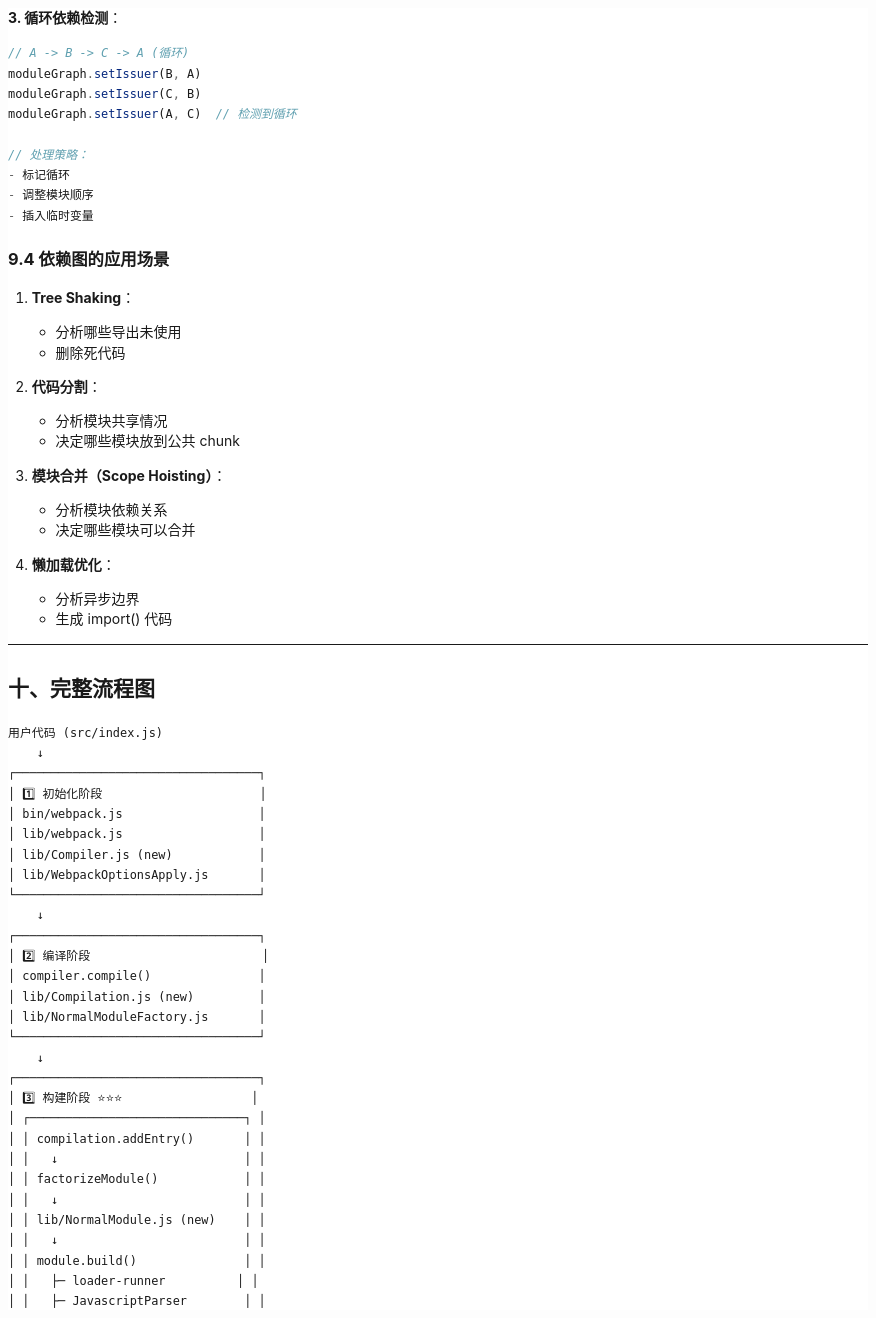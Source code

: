 **3. 循环依赖检测**：

```javascript
// A -> B -> C -> A (循环)
moduleGraph.setIssuer(B, A)
moduleGraph.setIssuer(C, B)
moduleGraph.setIssuer(A, C)  // 检测到循环

// 处理策略：
- 标记循环
- 调整模块顺序
- 插入临时变量
```

### 9.4 依赖图的应用场景

1. **Tree Shaking**：
   - 分析哪些导出未使用
   - 删除死代码

2. **代码分割**：
   - 分析模块共享情况
   - 决定哪些模块放到公共 chunk

3. **模块合并（Scope Hoisting）**：
   - 分析模块依赖关系
   - 决定哪些模块可以合并

4. **懒加载优化**：
   - 分析异步边界
   - 生成 import() 代码

---

## 十、完整流程图

```
用户代码 (src/index.js)
    ↓
┌──────────────────────────────────┐
│ 1️⃣ 初始化阶段                      │
│ bin/webpack.js                   │
│ lib/webpack.js                   │
│ lib/Compiler.js (new)            │
│ lib/WebpackOptionsApply.js       │
└──────────────────────────────────┘
    ↓
┌──────────────────────────────────┐
│ 2️⃣ 编译阶段                        │
│ compiler.compile()               │
│ lib/Compilation.js (new)         │
│ lib/NormalModuleFactory.js       │
└──────────────────────────────────┘
    ↓
┌──────────────────────────────────┐
│ 3️⃣ 构建阶段 ⭐⭐⭐                  │
│ ┌──────────────────────────────┐ │
│ │ compilation.addEntry()       │ │
│ │   ↓                          │ │
│ │ factorizeModule()            │ │
│ │   ↓                          │ │
│ │ lib/NormalModule.js (new)    │ │
│ │   ↓                          │ │
│ │ module.build()               │ │
│ │   ├─ loader-runner          │ │
│ │   ├─ JavascriptParser        │ │
```